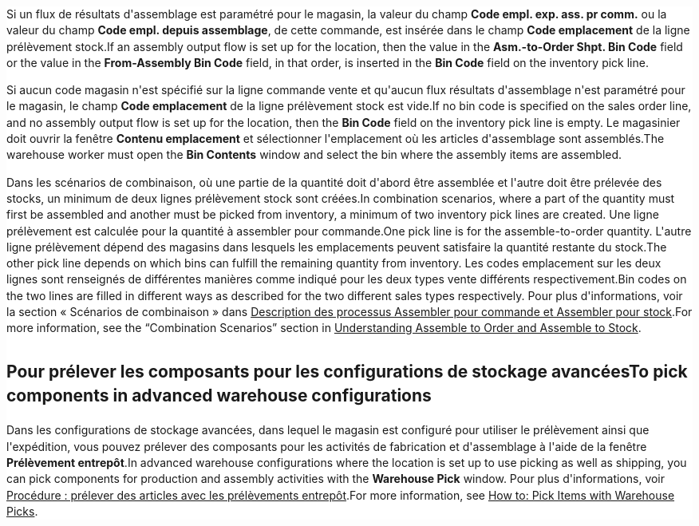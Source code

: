 <span data-ttu-id="7a3c7-145">Si un flux de résultats d'assemblage est paramétré pour le magasin, la valeur du champ **Code empl. exp. ass. pr comm.** ou la valeur du champ **Code empl. depuis assemblage**, de cette commande, est insérée dans le champ **Code emplacement** de la ligne prélèvement stock.</span><span class="sxs-lookup"><span data-stu-id="7a3c7-145">If an assembly output flow is set up for the location, then the value in the **Asm.-to-Order Shpt. Bin Code** field or the value in the **From-Assembly Bin Code** field, in that order, is inserted in the **Bin Code** field on the inventory pick line.</span></span>

<span data-ttu-id="7a3c7-146">Si aucun code magasin n'est spécifié sur la ligne commande vente et qu'aucun flux résultats d'assemblage n'est paramétré pour le magasin, le champ **Code emplacement** de la ligne prélèvement stock est vide.</span><span class="sxs-lookup"><span data-stu-id="7a3c7-146">If no bin code is specified on the sales order line, and no assembly output flow is set up for the location, then the **Bin Code** field on the inventory pick line is empty.</span></span> <span data-ttu-id="7a3c7-147">Le magasinier doit ouvrir la fenêtre **Contenu emplacement** et sélectionner l'emplacement où les articles d'assemblage sont assemblés.</span><span class="sxs-lookup"><span data-stu-id="7a3c7-147">The warehouse worker must open the **Bin Contents** window and select the bin where the assembly items are assembled.</span></span>

<span data-ttu-id="7a3c7-148">Dans les scénarios de combinaison, où une partie de la quantité doit d'abord être assemblée et l'autre doit être prélevée des stocks, un minimum de deux lignes prélèvement stock sont créées.</span><span class="sxs-lookup"><span data-stu-id="7a3c7-148">In combination scenarios, where a part of the quantity must first be assembled and another must be picked from inventory, a minimum of two inventory pick lines are created.</span></span> <span data-ttu-id="7a3c7-149">Une ligne prélèvement est calculée pour la quantité à assembler pour commande.</span><span class="sxs-lookup"><span data-stu-id="7a3c7-149">One pick line is for the assemble-to-order quantity.</span></span> <span data-ttu-id="7a3c7-150">L'autre ligne prélèvement dépend des magasins dans lesquels les emplacements peuvent satisfaire la quantité restante du stock.</span><span class="sxs-lookup"><span data-stu-id="7a3c7-150">The other pick line depends on which bins can fulfill the remaining quantity from inventory.</span></span> <span data-ttu-id="7a3c7-151">Les codes emplacement sur les deux lignes sont renseignés de différentes manières comme indiqué pour les deux types vente différents respectivement.</span><span class="sxs-lookup"><span data-stu-id="7a3c7-151">Bin codes on the two lines are filled in different ways as described for the two different sales types respectively.</span></span> <span data-ttu-id="7a3c7-152">Pour plus d'informations, voir la section « Scénarios de combinaison » dans [Description des processus Assembler pour commande et Assembler pour stock](assembly-assemble-to-order-or-assemble-to-stock.md).</span><span class="sxs-lookup"><span data-stu-id="7a3c7-152">For more information, see the “Combination Scenarios” section in [Understanding Assemble to Order and Assemble to Stock](assembly-assemble-to-order-or-assemble-to-stock.md).</span></span>

## <a name="to-pick-components-in-advanced-warehouse-configurations"></a><span data-ttu-id="7a3c7-153">Pour prélever les composants pour les configurations de stockage avancées</span><span class="sxs-lookup"><span data-stu-id="7a3c7-153">To pick components in advanced warehouse configurations</span></span>
<span data-ttu-id="7a3c7-154">Dans les configurations de stockage avancées, dans lequel le magasin est configuré pour utiliser le prélèvement ainsi que l'expédition, vous pouvez prélever des composants pour les activités de fabrication et d'assemblage à l'aide de la fenêtre **Prélèvement entrepôt**.</span><span class="sxs-lookup"><span data-stu-id="7a3c7-154">In advanced warehouse configurations where the location is set up to use picking as well as shipping, you can pick components for production and assembly activities with the **Warehouse Pick** window.</span></span> <span data-ttu-id="7a3c7-155">Pour plus d'informations, voir [Procédure : prélever des articles avec les prélèvements entrepôt](warehouse-how-to-pick-items-for-warehouse-shipment.md).</span><span class="sxs-lookup"><span data-stu-id="7a3c7-155">For more information, see [How to: Pick Items with Warehouse Picks](warehouse-how-to-pick-items-for-warehouse-shipment.md).</span></span>
